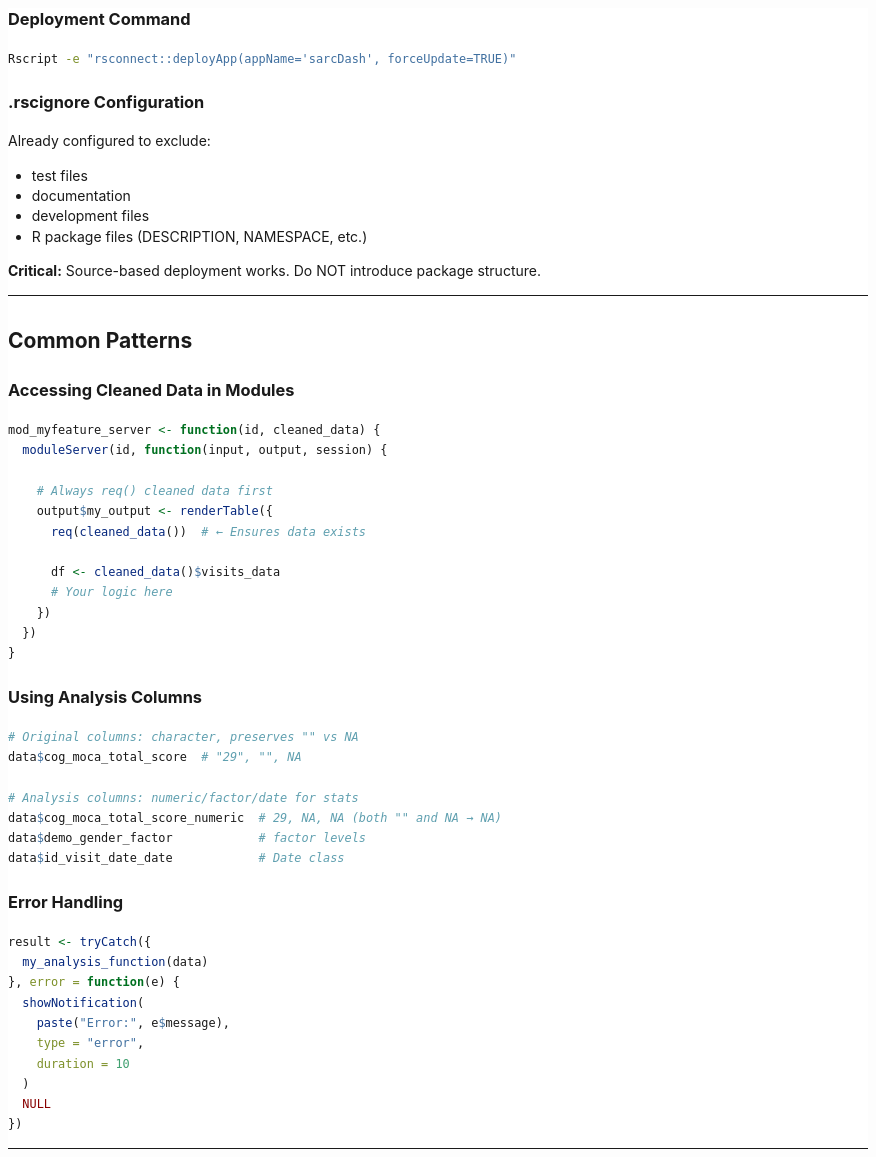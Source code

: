 ### Deployment Command

```bash
Rscript -e "rsconnect::deployApp(appName='sarcDash', forceUpdate=TRUE)"
```

### .rscignore Configuration

Already configured to exclude:
- test files
- documentation
- development files
- R package files (DESCRIPTION, NAMESPACE, etc.)

**Critical:** Source-based deployment works. Do NOT introduce package structure.

---

## Common Patterns

### Accessing Cleaned Data in Modules

```r
mod_myfeature_server <- function(id, cleaned_data) {
  moduleServer(id, function(input, output, session) {

    # Always req() cleaned data first
    output$my_output <- renderTable({
      req(cleaned_data())  # ← Ensures data exists

      df <- cleaned_data()$visits_data
      # Your logic here
    })
  })
}
```

### Using Analysis Columns

```r
# Original columns: character, preserves "" vs NA
data$cog_moca_total_score  # "29", "", NA

# Analysis columns: numeric/factor/date for stats
data$cog_moca_total_score_numeric  # 29, NA, NA (both "" and NA → NA)
data$demo_gender_factor            # factor levels
data$id_visit_date_date            # Date class
```

### Error Handling

```r
result <- tryCatch({
  my_analysis_function(data)
}, error = function(e) {
  showNotification(
    paste("Error:", e$message),
    type = "error",
    duration = 10
  )
  NULL
})
```

---